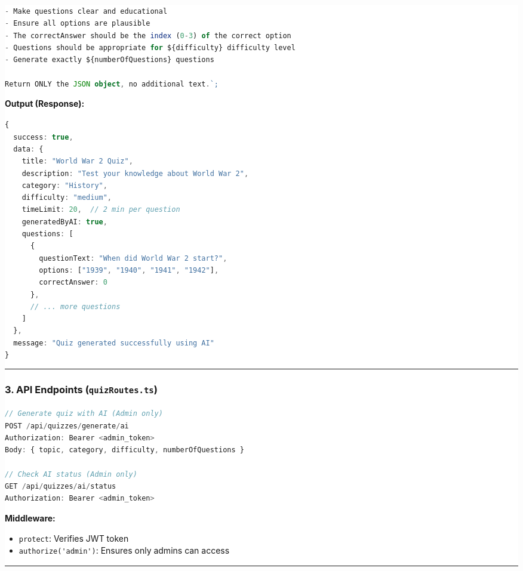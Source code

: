 ```typescript
- Make questions clear and educational
- Ensure all options are plausible
- The correctAnswer should be the index (0-3) of the correct option
- Questions should be appropriate for ${difficulty} difficulty level
- Generate exactly ${numberOfQuestions} questions

Return ONLY the JSON object, no additional text.`;
```

**Output (Response):**
```typescript
{
  success: true,
  data: {
    title: "World War 2 Quiz",
    description: "Test your knowledge about World War 2",
    category: "History",
    difficulty: "medium",
    timeLimit: 20,  // 2 min per question
    generatedByAI: true,
    questions: [
      {
        questionText: "When did World War 2 start?",
        options: ["1939", "1940", "1941", "1942"],
        correctAnswer: 0
      },
      // ... more questions
    ]
  },
  message: "Quiz generated successfully using AI"
}
```

---

### 3. API Endpoints (`quizRoutes.ts`)

```typescript
// Generate quiz with AI (Admin only)
POST /api/quizzes/generate/ai
Authorization: Bearer <admin_token>
Body: { topic, category, difficulty, numberOfQuestions }

// Check AI status (Admin only)
GET /api/quizzes/ai/status
Authorization: Bearer <admin_token>
```

**Middleware:**
- `protect`: Verifies JWT token
- `authorize('admin')`: Ensures only admins can access

---
